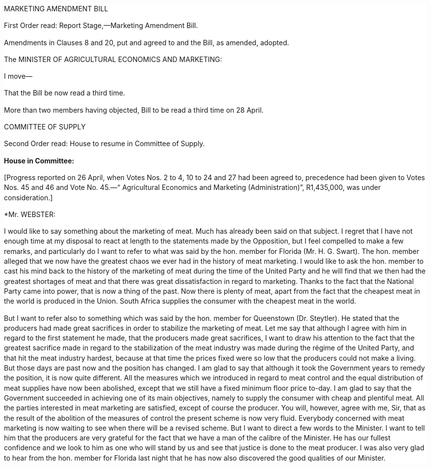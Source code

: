 <heading>MARKETING AMENDMENT BILL</heading>

<p>First Order read: Report Stage,&#x2014;Marketing Amendment Bill.</p>

<p>Amendments in Clauses 8 and 20, put and agreed to and the Bill, as amended, adopted.</p>

<speech by="#minister_of_agricultural_economics_and_marketing">

<from>The <person refersTo="hansard_za">MINISTER OF AGRICULTURAL ECONOMICS AND MARKETING</person>:</from>

<p>I move&#x2014;</p>

<block name="quote">That the Bill be now read a third time.</block>

<p>More than two members having objected, Bill to be read a third time on 28 April.</p>

</speech>

</debateSection>

<debateSection name="#committee_of_supply">

<heading>COMMITTEE OF SUPPLY</heading>

<p>Second Order read: House to resume in Committee of Supply.</p>

<p><b>House in Committee:</b></p>

<p>[Progress reported on 26 April, when Votes Nos. 2 to 4, 10 to 24 and 27 had been agreed to, precedence had been given to Votes Nos. 45 and 46 and Vote No. 45.&#x2014;&#x201C; Agricultural Economics and Marketing (Administration)&#x201D;, R1,435,000, was under consideration.]</p>

<speech by="#webster">

<from>*Mr. <person refersTo="hansard_za">WEBSTER</person>:</from>

<p>I would like to say something about the marketing of meat. Much has already been said on that subject. I regret that I have not enough time at my disposal to react at length to the statements made by the Opposition, but I feel compelled to make a few remarks, and particularly do I want to refer to what was said by the hon. member for Florida (Mr. H. G. Swart). The hon. member alleged that we now have the greatest chaos we ever had in the history of meat marketing. I would like to ask the hon. member to cast his mind back to the history of the marketing of meat during the time of the United Party and he will find that we then had the greatest shortages of meat and that there was great dissatisfaction in regard to marketing. Thanks to the fact that the National Party came into power, that is now a thing of the past. Now there is plenty of meat, apart from the fact that the cheapest meat in the world is produced in the Union. South Africa supplies the consumer with the cheapest meat in the world.</p>

<p>But I want to refer also to something which was said by the hon. member for Queenstown (Dr. Steytler). He stated that the producers had made great sacrifices in order to stabilize the marketing of meat. Let me say that although I agree with him in regard to the first statement he made, that the producers made great sacrifices, I want to draw his attention to the fact that the greatest sacrifice made in regard to the stabilization of the meat industry was made during the r&#x00E9;gime of the United Party, and that hit the meat industry hardest, because at that time the prices fixed were so low that the producers could not make a living. But those days are past now and the position has changed. I am glad to say that although it took the Government years to remedy the position, it is now quite different. All the measures which we introduced in regard to meat control and the equal distribution of meat supplies have now been abolished, except that we still have a fixed minimum floor price to-day. I am glad to say that the Government succeeded in achieving one of its main objectives, namely to supply the consumer with cheap and plentiful meat. All the parties interested in meat marketing are satisfied, except of course the producer. You will, however, agree with me, Sir, that as the result of the abolition of the measures of control the present scheme is now very fluid. Everybody concerned with meat marketing is now waiting to see when there will be a revised scheme. But I want to direct a few words to the Minister. I want to tell him that the producers are very grateful for the fact that we have a man of the calibre of the Minister. He has our fullest confidence and we look to him as one who will stand by us and see that justice is done to the meat producer. I was also very glad to hear from the hon. member for Florida last night that he has now also discovered the good qualities of our Minister.</p>
